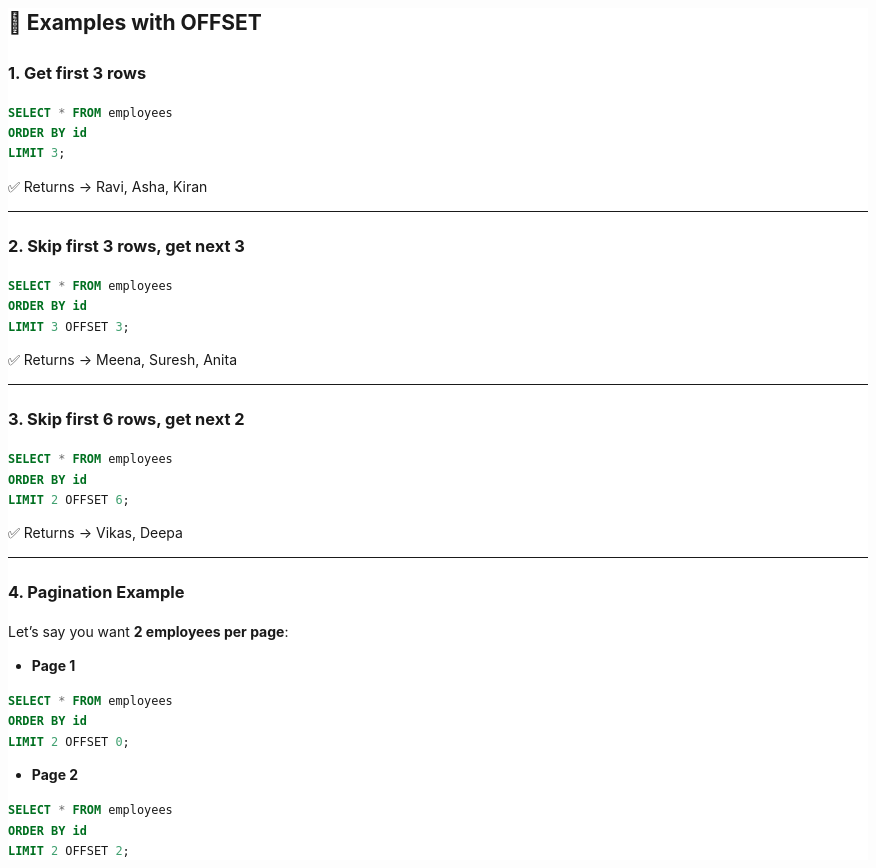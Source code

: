 
## 🔹 Examples with OFFSET

### 1. Get first 3 rows

```sql
SELECT * FROM employees
ORDER BY id
LIMIT 3;
```

✅ Returns → Ravi, Asha, Kiran

---

### 2. Skip first 3 rows, get next 3

```sql
SELECT * FROM employees
ORDER BY id
LIMIT 3 OFFSET 3;
```

✅ Returns → Meena, Suresh, Anita

---

### 3. Skip first 6 rows, get next 2

```sql
SELECT * FROM employees
ORDER BY id
LIMIT 2 OFFSET 6;
```

✅ Returns → Vikas, Deepa

---

### 4. Pagination Example

Let’s say you want **2 employees per page**:

* **Page 1**

```sql
SELECT * FROM employees
ORDER BY id
LIMIT 2 OFFSET 0;
```

* **Page 2**

```sql
SELECT * FROM employees
ORDER BY id
LIMIT 2 OFFSET 2;
```
